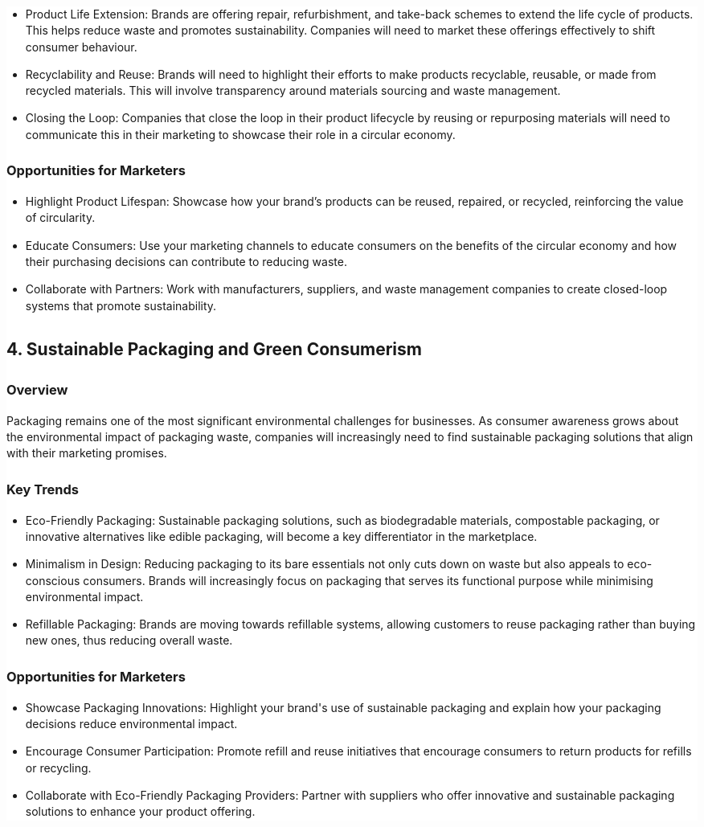 - Product Life Extension: Brands are offering repair, refurbishment, and take-back schemes to extend the life cycle of products. This helps reduce waste and promotes sustainability. Companies will need to market these offerings effectively to shift consumer behaviour.

- Recyclability and Reuse: Brands will need to highlight their efforts to make products recyclable, reusable, or made from recycled materials. This will involve transparency around materials sourcing and waste management.

- Closing the Loop: Companies that close the loop in their product lifecycle by reusing or repurposing materials will need to communicate this in their marketing to showcase their role in a circular economy.

### Opportunities for Marketers

- Highlight Product Lifespan: Showcase how your brand’s products can be reused, repaired, or recycled, reinforcing the value of circularity.

- Educate Consumers: Use your marketing channels to educate consumers on the benefits of the circular economy and how their purchasing decisions can contribute to reducing waste.

- Collaborate with Partners: Work with manufacturers, suppliers, and waste management companies to create closed-loop systems that promote sustainability.



## 4. Sustainable Packaging and Green Consumerism

### Overview

Packaging remains one of the most significant environmental challenges for businesses. As consumer awareness grows about the environmental impact of packaging waste, companies will increasingly need to find sustainable packaging solutions that align with their marketing promises.

### Key Trends

- Eco-Friendly Packaging: Sustainable packaging solutions, such as biodegradable materials, compostable packaging, or innovative alternatives like edible packaging, will become a key differentiator in the marketplace.

- Minimalism in Design: Reducing packaging to its bare essentials not only cuts down on waste but also appeals to eco-conscious consumers. Brands will increasingly focus on packaging that serves its functional purpose while minimising environmental impact.

- Refillable Packaging: Brands are moving towards refillable systems, allowing customers to reuse packaging rather than buying new ones, thus reducing overall waste.

### Opportunities for Marketers

- Showcase Packaging Innovations: Highlight your brand's use of sustainable packaging and explain how your packaging decisions reduce environmental impact.

- Encourage Consumer Participation: Promote refill and reuse initiatives that encourage consumers to return products for refills or recycling.

- Collaborate with Eco-Friendly Packaging Providers: Partner with suppliers who offer innovative and sustainable packaging solutions to enhance your product offering.
